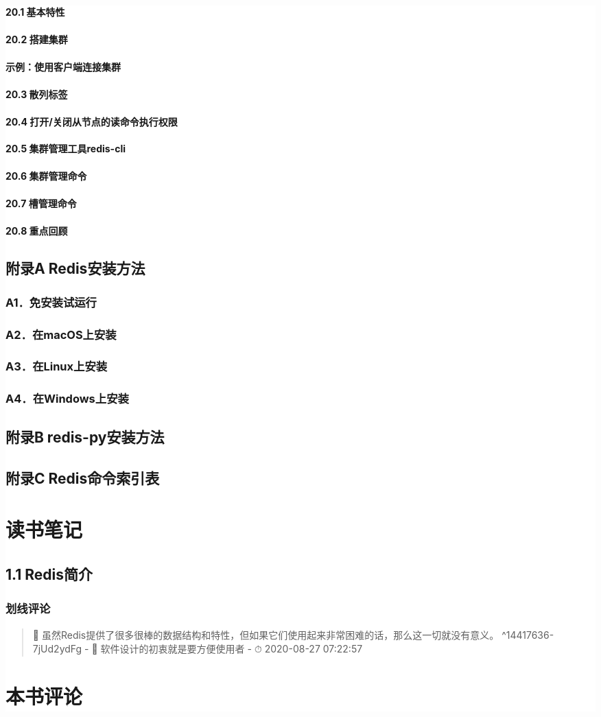 #### 20.1 基本特性

#### 20.2 搭建集群

#### 示例：使用客户端连接集群

#### 20.3 散列标签

#### 20.4 打开/关闭从节点的读命令执行权限

#### 20.5 集群管理工具redis-cli

#### 20.6 集群管理命令

#### 20.7 槽管理命令

#### 20.8 重点回顾

## 附录A Redis安装方法

### A1．免安装试运行

### A2．在macOS上安装

### A3．在Linux上安装

### A4．在Windows上安装

## 附录B redis-py安装方法

## 附录C Redis命令索引表

# 读书笔记

## 1.1 Redis简介

### 划线评论
> 📌 虽然Redis提供了很多很棒的数据结构和特性，但如果它们使用起来非常困难的话，那么这一切就没有意义。  ^14417636-7jUd2ydFg
    - 💭 软件设计的初衷就是要方便使用者
    - ⏱ 2020-08-27 07:22:57
   
# 本书评论
